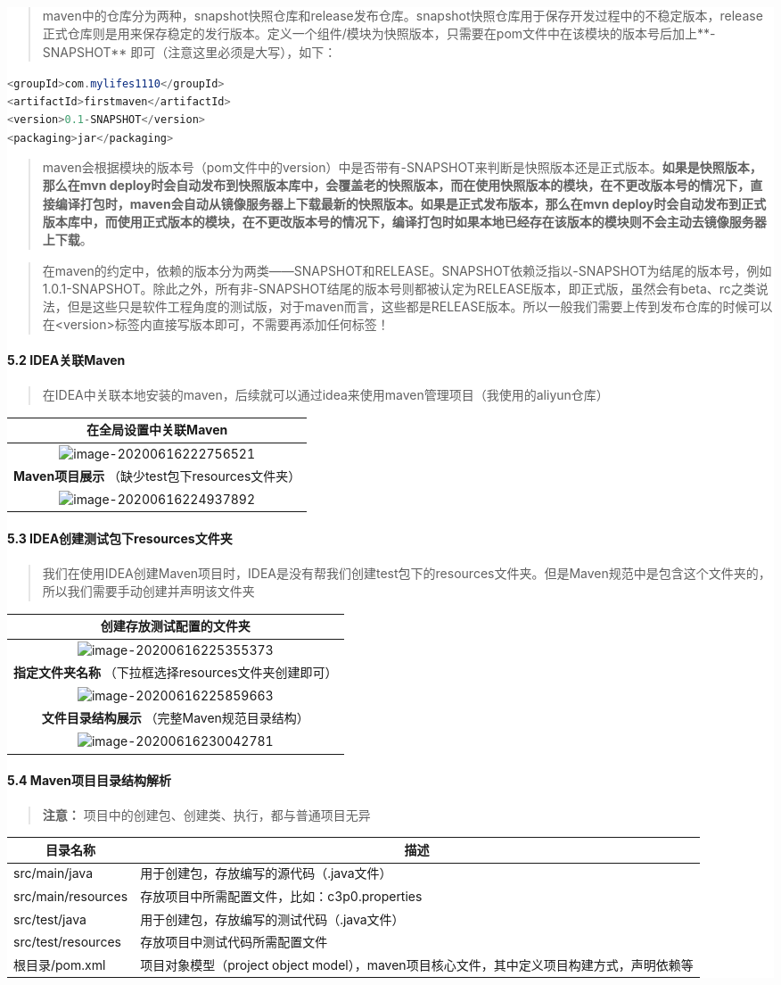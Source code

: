 > maven中的仓库分为两种，snapshot快照仓库和release发布仓库。snapshot快照仓库用于保存开发过程中的不稳定版本，release正式仓库则是用来保存稳定的发行版本。定义一个组件/模块为快照版本，只需要在pom文件中在该模块的版本号后加上**-SNAPSHOT** 即可（注意这里必须是大写），如下：

```java
<groupId>com.mylifes1110</groupId>
<artifactId>firstmaven</artifactId>
<version>0.1-SNAPSHOT</version>
<packaging>jar</packaging>
```

> maven会根据模块的版本号（pom文件中的version）中是否带有-SNAPSHOT来判断是快照版本还是正式版本。**如果是快照版本，那么在mvn deploy时会自动发布到快照版本库中，会覆盖老的快照版本，而在使用快照版本的模块，在不更改版本号的情况下，直接编译打包时，maven会自动从镜像服务器上下载最新的快照版本。如果是正式发布版本，那么在mvn deploy时会自动发布到正式版本库中，而使用正式版本的模块，在不更改版本号的情况下，编译打包时如果本地已经存在该版本的模块则不会主动去镜像服务器上下载**。

> 在maven的约定中，依赖的版本分为两类——SNAPSHOT和RELEASE。SNAPSHOT依赖泛指以-SNAPSHOT为结尾的版本号，例如1.0.1-SNAPSHOT。除此之外，所有非-SNAPSHOT结尾的版本号则都被认定为RELEASE版本，即正式版，虽然会有beta、rc之类说法，但是这些只是软件工程角度的测试版，对于maven而言，这些都是RELEASE版本。所以一般我们需要上传到发布仓库的时候可以在\<version>标签内直接写版本即可，不需要再添加任何标签！



#### 5.2 IDEA关联Maven

> 在IDEA中关联本地安装的maven，后续就可以通过idea来使用maven管理项目（我使用的aliyun仓库）

|                    在全局设置中关联Maven                     |
| :----------------------------------------------------------: |
| ![image-20200616222756521](https://yliang.oss-cn-shanghai.aliyuncs.com/img/programming/tools/maven/application/20200616222759.png) |
|      **Maven项目展示** （缺少test包下resources文件夹）       |
| ![image-20200616224937892](https://yliang.oss-cn-shanghai.aliyuncs.com/img/programming/tools/maven/application/20200616224940.png) |



#### 5.3 IDEA创建测试包下resources文件夹

> 我们在使用IDEA创建Maven项目时，IDEA是没有帮我们创建test包下的resources文件夹。但是Maven规范中是包含这个文件夹的，所以我们需要手动创建并声明该文件夹

|                   创建存放测试配置的文件夹                   |
| :----------------------------------------------------------: |
| ![image-20200616225355373](https://yliang.oss-cn-shanghai.aliyuncs.com/img/programming/tools/maven/application/20200616225358.png) |
|   **指定文件夹名称** （下拉框选择resources文件夹创建即可）   |
| ![image-20200616225859663](https://yliang.oss-cn-shanghai.aliyuncs.com/img/programming/tools/maven/application/20200616225902.png) |
|        **文件目录结构展示** （完整Maven规范目录结构）        |
| ![image-20200616230042781](https://yliang.oss-cn-shanghai.aliyuncs.com/img/programming/tools/maven/application/20200616230044.png) |



#### 5.4 Maven项目目录结构解析

> **注意：** 项目中的创建包、创建类、执行，都与普通项目无异

| 目录名称           | 描述                                                         |
| ------------------ | ------------------------------------------------------------ |
| src/main/java      | 用于创建包，存放编写的源代码（.java文件）                    |
| src/main/resources | 存放项目中所需配置文件，比如：c3p0.properties                |
| src/test/java      | 用于创建包，存放编写的测试代码（.java文件）                  |
| src/test/resources | 存放项目中测试代码所需配置文件                               |
| 根目录/pom.xml     | 项目对象模型（project object model），maven项目核心文件，其中定义项目构建方式，声明依赖等 |
